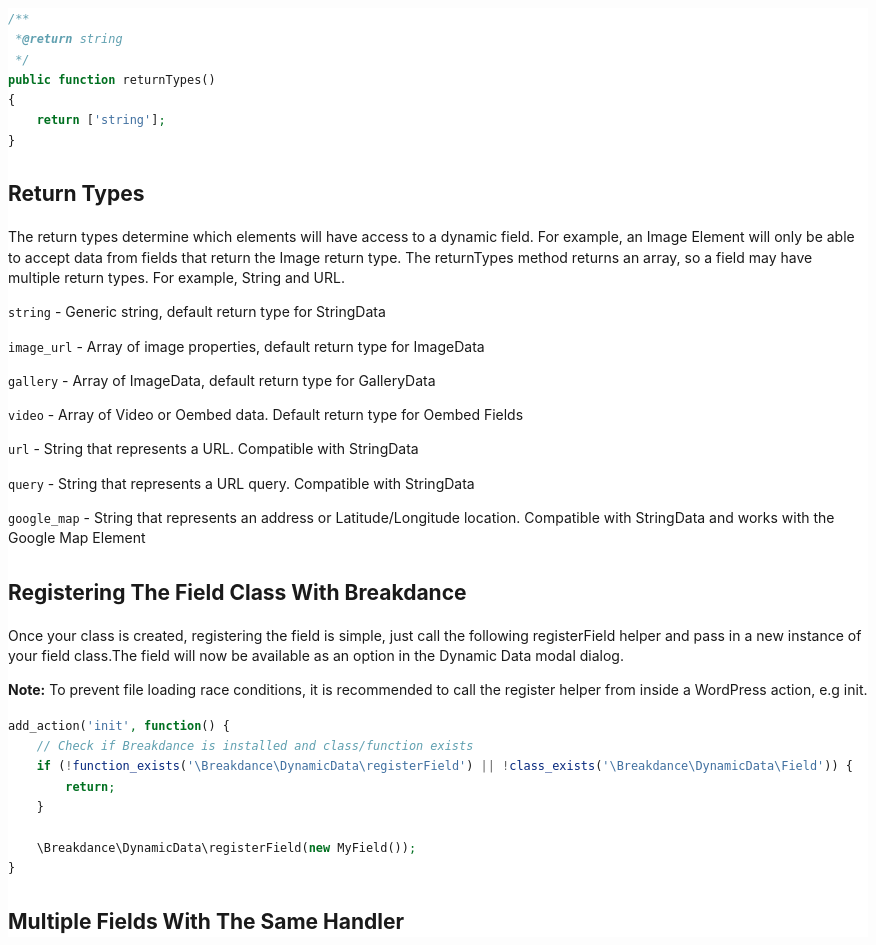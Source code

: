 ```php
/**
 *@return string
 */
public function returnTypes()
{
    return ['string'];
}
```

## Return Types

The return types determine which elements will have access to a dynamic field. For example, an Image Element will only be able to accept data from fields that return the Image return type. The returnTypes method returns an array, so a field may have multiple return types. For example, String and URL.

`string` - Generic string, default return type for StringData

`image_url` - Array of image properties, default return type for ImageData

`gallery` - Array of ImageData, default return type for GalleryData

`video` - Array of Video or Oembed data. Default return type for Oembed Fields

`url` - String that represents a URL. Compatible with StringData

`query` - String that represents a URL query. Compatible with StringData

`google_map` - String that represents an address or Latitude/Longitude location. Compatible with StringData and works with the Google Map Element

## Registering The Field Class With Breakdance

Once your class is created, registering the field is simple, just call the following registerField helper and pass in a new instance of your field class.The field will now be available as an option in the Dynamic Data modal dialog.

**Note:** To prevent file loading race conditions, it is recommended to call the register helper from inside a WordPress action, e.g init.

```php
add_action('init', function() {
    // Check if Breakdance is installed and class/function exists
    if (!function_exists('\Breakdance\DynamicData\registerField') || !class_exists('\Breakdance\DynamicData\Field')) {
        return;
    }
    
    \Breakdance\DynamicData\registerField(new MyField());
}
```

## Multiple Fields With The Same Handler
